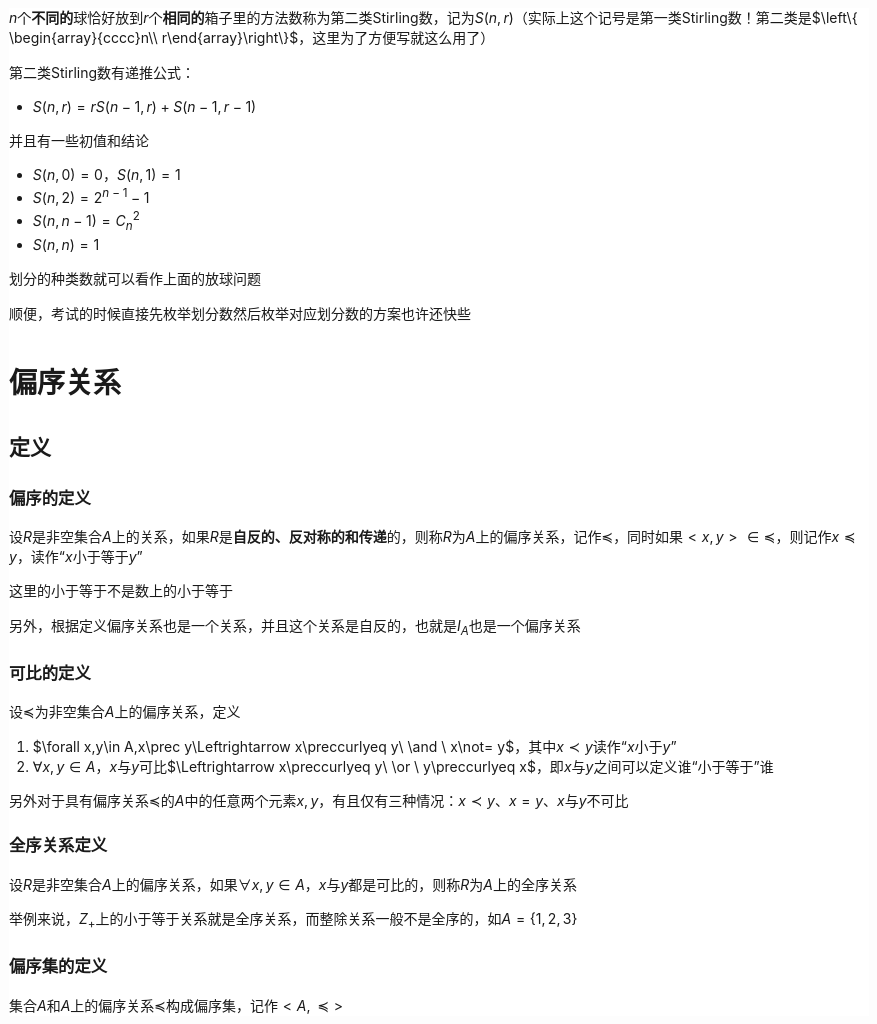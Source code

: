 $n$个**不同的**球恰好放到$r$个**相同的**箱子里的方法数称为第二类Stirling数，记为$S(n,r)$（实际上这个记号是第一类Stirling数！第二类是$\left\{ \begin{array}{cccc}n\\ r\end{array}\right\}$，这里为了方便写就这么用了）

第二类Stirling数有递推公式：

* $S(n,r)=rS(n-1,r)+S(n-1,r-1)$

并且有一些初值和结论

* $S(n,0)=0$，$S(n,1)=1$
* $S(n,2)=2^{n-1}-1$
* $S(n,n-1)=C_{n}^{2}$
* $S(n,n)=1$

划分的种类数就可以看作上面的放球问题

顺便，考试的时候直接先枚举划分数然后枚举对应划分数的方案也许还快些



# 偏序关系

## 定义

### 偏序的定义

设$R$是非空集合$A$上的关系，如果$R$是**自反的、反对称的和传递**的，则称$R$为$A$上的偏序关系，记作$\preccurlyeq$，同时如果$<x,y>\in \preccurlyeq$，则记作$x\preccurlyeq y$，读作“$x$小于等于$y$”

这里的小于等于不是数上的小于等于

另外，根据定义偏序关系也是一个关系，并且这个关系是自反的，也就是$I_A$也是一个偏序关系



### 可比的定义

设$\preccurlyeq$为非空集合$A$上的偏序关系，定义

1. $\forall x,y\in A,x\prec y\Leftrightarrow x\preccurlyeq y\ \and \ x\not= y$，其中$x\prec y$读作“$x$小于$y$”
2. $\forall x,y\in A$，$x$与$y$可比$\Leftrightarrow x\preccurlyeq y\ \or \ y\preccurlyeq x$，即$x$与$y$之间可以定义谁“小于等于”谁

另外对于具有偏序关系$\preccurlyeq$的$A$中的任意两个元素$x,y$，有且仅有三种情况：$x\prec y$、$x=y$、$x$与$y$不可比



### 全序关系定义

设$R$是非空集合$A$上的偏序关系，如果$\forall x,y\in A$，$x$与$y$都是可比的，则称$R$为$A$上的全序关系

举例来说，$Z_+$上的小于等于关系就是全序关系，而整除关系一般不是全序的，如$A=\{1,2,3\}$



### 偏序集的定义

集合$A$和$A$上的偏序关系$\preccurlyeq$构成偏序集，记作$<A,\preccurlyeq>$
